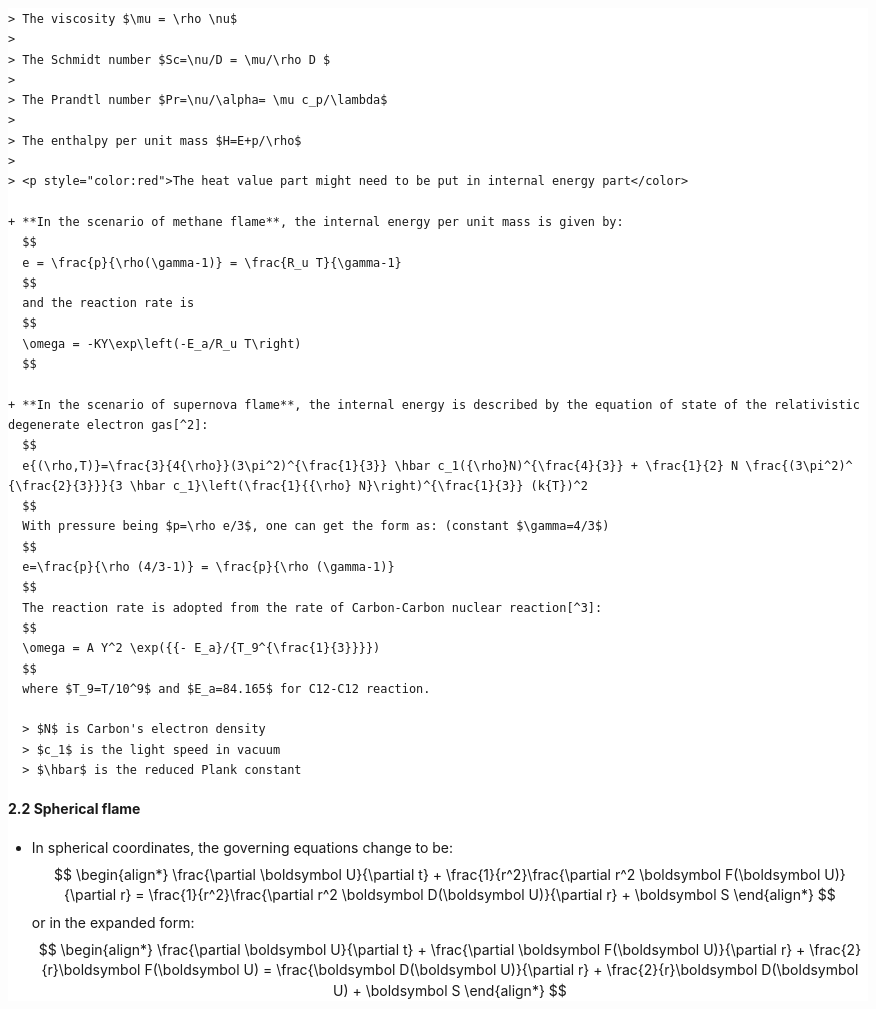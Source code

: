    > The viscosity $\mu = \rho \nu$
    >
    > The Schmidt number $Sc=\nu/D = \mu/\rho D $
    >
    > The Prandtl number $Pr=\nu/\alpha= \mu c_p/\lambda$
    >
    > The enthalpy per unit mass $H=E+p/\rho$
    >
    > <p style="color:red">The heat value part might need to be put in internal energy part</color>
    
    + **In the scenario of methane flame**, the internal energy per unit mass is given by:
      $$
      e = \frac{p}{\rho(\gamma-1)} = \frac{R_u T}{\gamma-1}
      $$
      and the reaction rate is
      $$
      \omega = -KY\exp\left(-E_a/R_u T\right)
      $$
    
    + **In the scenario of supernova flame**, the internal energy is described by the equation of state of the relativistic degenerate electron gas[^2]:
      $$
      e{(\rho,T)}=\frac{3}{4{\rho}}(3\pi^2)^{\frac{1}{3}} \hbar c_1({\rho}N)^{\frac{4}{3}} + \frac{1}{2} N \frac{(3\pi^2)^{\frac{2}{3}}}{3 \hbar c_1}\left(\frac{1}{{\rho} N}\right)^{\frac{1}{3}} (k{T})^2
      $$
      With pressure being $p=\rho e/3$, one can get the form as: (constant $\gamma=4/3$)
      $$
      e=\frac{p}{\rho (4/3-1)} = \frac{p}{\rho (\gamma-1)}
      $$
      The reaction rate is adopted from the rate of Carbon-Carbon nuclear reaction[^3]:
      $$
      \omega = A Y^2 \exp({{- E_a}/{T_9^{\frac{1}{3}}}})
      $$
      where $T_9=T/10^9$ and $E_a=84.165$ for C12-C12 reaction.
    
      > $N$ is Carbon's electron density
      > $c_1$ is the light speed in vacuum
      > $\hbar$ is the reduced Plank constant
    
    

#### 2.2 Spherical flame

+ In spherical coordinates, the governing equations change to be:
  $$
  \begin{align*}
  \frac{\partial \boldsymbol U}{\partial t} + \frac{1}{r^2}\frac{\partial r^2 \boldsymbol  F(\boldsymbol U)}{\partial r} = \frac{1}{r^2}\frac{\partial r^2 \boldsymbol D(\boldsymbol U)}{\partial r} + \boldsymbol S
  \end{align*}
  $$
  or in the expanded form:
  $$
  \begin{align*}
  \frac{\partial \boldsymbol U}{\partial t} + \frac{\partial \boldsymbol  F(\boldsymbol U)}{\partial r} + \frac{2}{r}\boldsymbol  F(\boldsymbol U) = \frac{\boldsymbol D(\boldsymbol U)}{\partial r} + \frac{2}{r}\boldsymbol D(\boldsymbol U) + \boldsymbol S
  \end{align*}
  $$
  

[^1]: Wheeler J C, Harkness R P, Rep. Prog. Phys. 1990, 53:1467-1557
[^2]: G. Xing, Y. Zhao, et al., Astro. J., 2017, 841:21
[^3]: Fowler, W. A., Caughlan, G. R., & Zimmerman, B. A. 1975, ARA&A, 13, 69